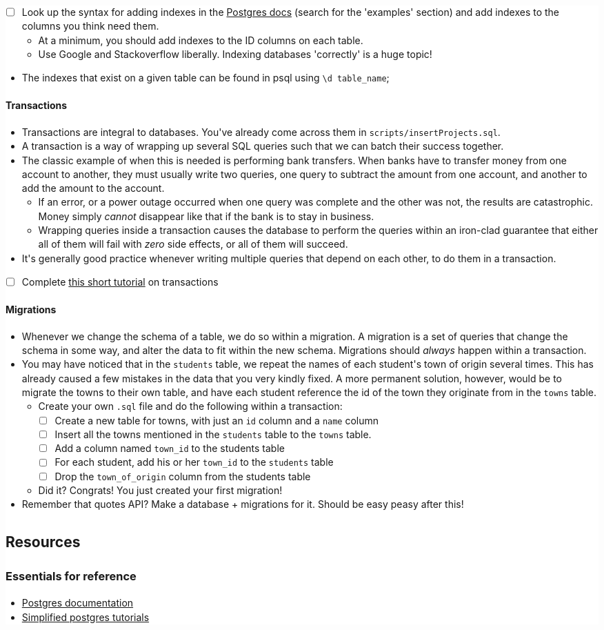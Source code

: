 * [ ] Look up the syntax for adding indexes in the [Postgres docs](https://www.postgresql.org/docs/9.5/static/sql-createindex.html) (search for the 'examples' section) and add indexes to the columns you think need them.
  * At a minimum, you should add indexes to the ID columns on each table.
  * Use Google and Stackoverflow liberally. Indexing databases 'correctly' is a huge topic!
* The indexes that exist on a given table can be found in psql using `\d table_name`;

#### Transactions

* Transactions are integral to databases. You've already come across them in `scripts/insertProjects.sql`.
* A transaction is a way of wrapping up several SQL queries such that we can batch their success together.
* The classic example of when this is needed is performing bank transfers. When banks have to transfer money from one account to another, they must usually write two queries, one query to subtract the amount from one account, and another to add the amount to the account.
  * If an error, or a power outage occurred when one query was complete and the other was not, the results are catastrophic. Money simply _cannot_ disappear like that if the bank is to stay in business.
  * Wrapping queries inside a transaction causes the database to perform the queries within an iron-clad guarantee that either all of them will fail with _zero_ side effects, or all of them will succeed.
* It's generally good practice whenever writing multiple queries that depend on each other, to do them in a transaction.
* [ ] Complete [this short tutorial](https://www.tutorialspoint.com/postgresql/postgresql_transactions.htm) on transactions

#### Migrations

* Whenever we change the schema of a table, we do so within a migration. A migration is a set of queries that change the schema in some way, and alter the data to fit within the new schema. Migrations should _always_ happen within a transaction.
* You may have noticed that in the `students` table, we repeat the names of each student's town of origin several times. This has already caused a few mistakes in the data that you very kindly fixed. A more permanent solution, however, would be to migrate the towns to their own table, and have each student reference the id of the town they originate from in the `towns` table.
  * Create your own `.sql` file and do the following within a transaction:
    * [ ] Create a new table for towns, with just an `id` column and a `name` column
    * [ ] Insert all the towns mentioned in the `students` table to the `towns` table.
    * [ ] Add a column named `town_id` to the students table
    * [ ] For each student, add his or her `town_id` to the `students` table
    * [ ] Drop the `town_of_origin` column from the students table
  * Did it? Congrats! You just created your first migration!
* Remember that quotes API? Make a database + migrations for it. Should be easy peasy after this!

## Resources

### Essentials for reference

* [Postgres documentation](https://www.postgresql.org/docs/9.6/static/index.html)
* [Simplified postgres tutorials](http://www.postgresqltutorial.com/)

